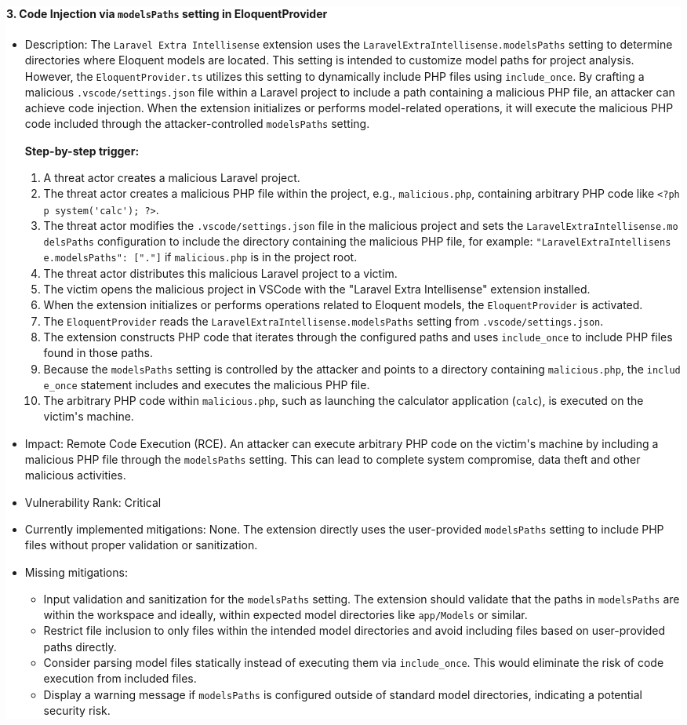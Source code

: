 #### 3. Code Injection via `modelsPaths` setting in EloquentProvider

* Description:
    The `Laravel Extra Intellisense` extension uses the `LaravelExtraIntellisense.modelsPaths` setting to determine directories where Eloquent models are located. This setting is intended to customize model paths for project analysis. However, the `EloquentProvider.ts` utilizes this setting to dynamically include PHP files using `include_once`. By crafting a malicious `.vscode/settings.json` file within a Laravel project to include a path containing a malicious PHP file, an attacker can achieve code injection. When the extension initializes or performs model-related operations, it will execute the malicious PHP code included through the attacker-controlled `modelsPaths` setting.

    **Step-by-step trigger:**
    1. A threat actor creates a malicious Laravel project.
    2. The threat actor creates a malicious PHP file within the project, e.g., `malicious.php`, containing arbitrary PHP code like `<?php system('calc'); ?>`.
    3. The threat actor modifies the `.vscode/settings.json` file in the malicious project and sets the `LaravelExtraIntellisense.modelsPaths` configuration to include the directory containing the malicious PHP file, for example: `"LaravelExtraIntellisense.modelsPaths": ["."]` if `malicious.php` is in the project root.
    4. The threat actor distributes this malicious Laravel project to a victim.
    5. The victim opens the malicious project in VSCode with the "Laravel Extra Intellisense" extension installed.
    6. When the extension initializes or performs operations related to Eloquent models, the `EloquentProvider` is activated.
    7. The `EloquentProvider` reads the `LaravelExtraIntellisense.modelsPaths` setting from `.vscode/settings.json`.
    8. The extension constructs PHP code that iterates through the configured paths and uses `include_once` to include PHP files found in those paths.
    9. Because the `modelsPaths` setting is controlled by the attacker and points to a directory containing `malicious.php`, the `include_once` statement includes and executes the malicious PHP file.
    10. The arbitrary PHP code within `malicious.php`, such as launching the calculator application (`calc`), is executed on the victim's machine.

* Impact:
    Remote Code Execution (RCE). An attacker can execute arbitrary PHP code on the victim's machine by including a malicious PHP file through the `modelsPaths` setting. This can lead to complete system compromise, data theft and other malicious activities.

* Vulnerability Rank:
    Critical

* Currently implemented mitigations:
    None. The extension directly uses the user-provided `modelsPaths` setting to include PHP files without proper validation or sanitization.

* Missing mitigations:
    - Input validation and sanitization for the `modelsPaths` setting. The extension should validate that the paths in `modelsPaths` are within the workspace and ideally, within expected model directories like `app/Models` or similar.
    - Restrict file inclusion to only files within the intended model directories and avoid including files based on user-provided paths directly.
    - Consider parsing model files statically instead of executing them via `include_once`. This would eliminate the risk of code execution from included files.
    - Display a warning message if `modelsPaths` is configured outside of standard model directories, indicating a potential security risk.
